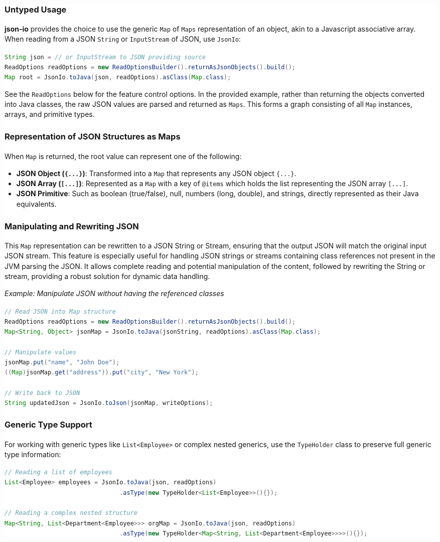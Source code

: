 ### Untyped Usage
**json-io** provides the choice to use the generic `Map` of `Maps` representation of an object, akin to a Javascript
associative array.  When reading from a JSON `String` or `InputStream` of JSON, use `JsonIo`:

```java 
String json = // or InputStream to JSON providing source
ReadOptions readOptions = new ReadOptionsBuilder().returnAsJsonObjects().build();
Map root = JsonIo.toJava(json, readOptions).asClass(Map.class);    
```
See the `ReadOptions` below for the feature control options. In the provided example, rather than returning the objects
converted into Java classes, the raw JSON values are parsed and returned as `Maps`. This forms a graph consisting of all
`Map` instances, arrays, and primitive types.

### Representation of JSON Structures as Maps
When `Map` is returned, the root value can represent one of the following:
- **JSON Object (`{...}`)**: Transformed into a `Map` that represents any JSON object `{...}`.
- **JSON Array (`[...]`)**: Represented as a `Map` with a key of `@items` which holds the list representing the JSON array `[...]`.
- **JSON Primitive**: Such as boolean (true/false), null, numbers (long, double), and strings, directly represented as their Java equivalents.

### Manipulating and Rewriting JSON
This `Map` representation can be rewritten to a JSON String or Stream, ensuring that the output JSON will match the
original input JSON stream. This feature is especially useful for handling JSON strings or streams containing class
references not present in the JVM parsing the JSON. It allows complete reading and potential manipulation of the content,
followed by rewriting the String or stream, providing a robust solution for dynamic data handling.

_Example: Manipulate JSON without having the referenced classes_
```java
// Read JSON into Map structure
ReadOptions readOptions = new ReadOptionsBuilder().returnAsJsonObjects().build();
Map<String, Object> jsonMap = JsonIo.toJava(jsonString, readOptions).asClass(Map.class);

// Manipulate values
jsonMap.put("name", "John Doe");
((Map)jsonMap.get("address")).put("city", "New York");

// Write back to JSON
String updatedJson = JsonIo.toJson(jsonMap, writeOptions);
```

### Generic Type Support
For working with generic types like `List<Employee>` or complex nested generics, use the `TypeHolder` class to preserve full generic type information:

```java
// Reading a list of employees
List<Employee> employees = JsonIo.toJava(json, readOptions)
                                .asType(new TypeHolder<List<Employee>>(){});

// Reading a complex nested structure
Map<String, List<Department<Employee>>> orgMap = JsonIo.toJava(json, readOptions)
                                .asType(new TypeHolder<Map<String, List<Department<Employee>>>>(){});
```
